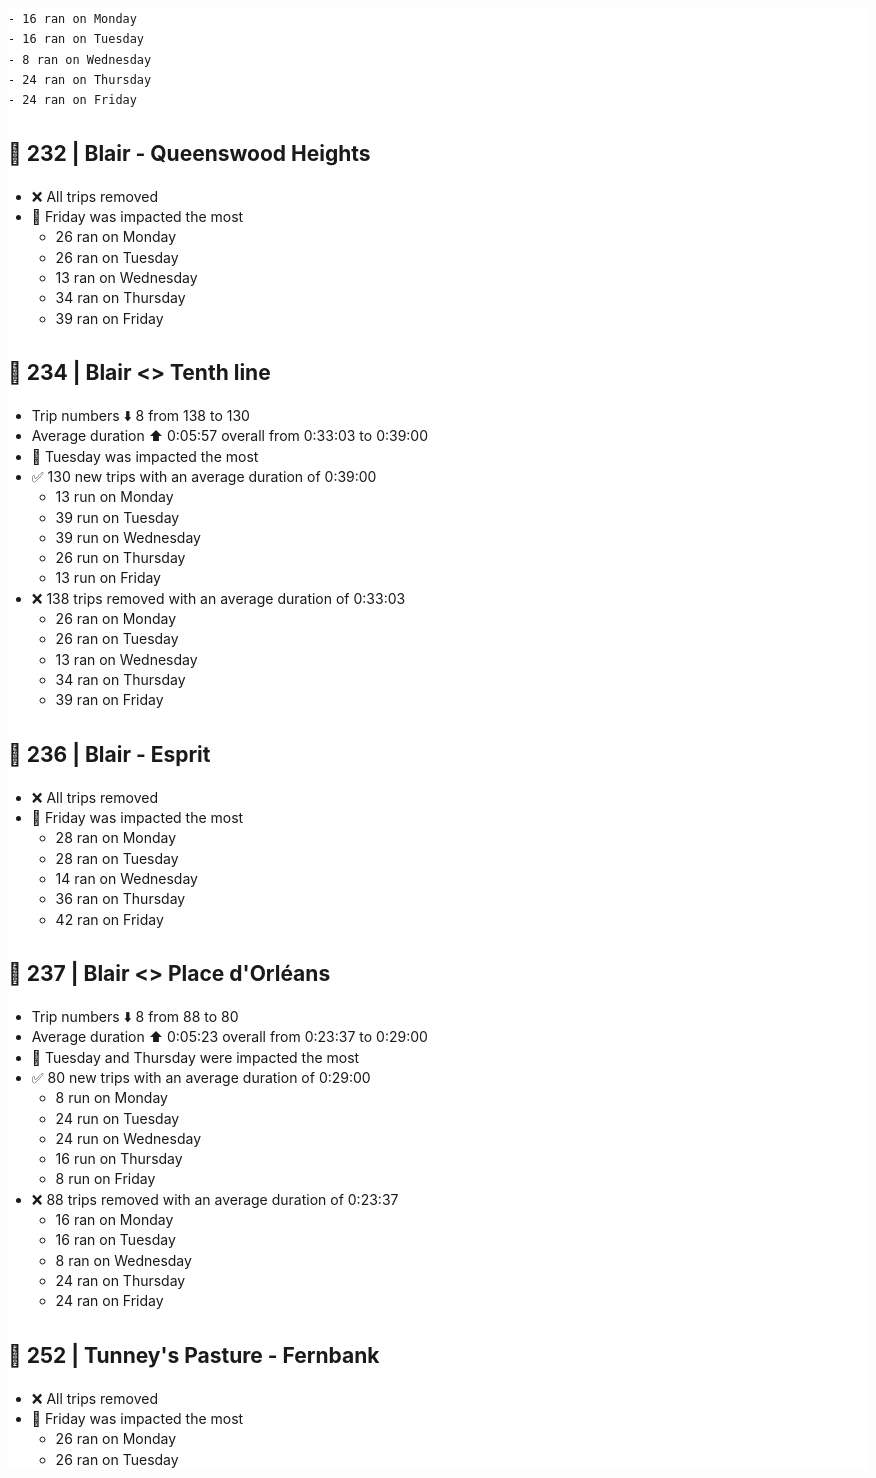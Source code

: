 	- 16 ran on Monday
	- 16 ran on Tuesday
	- 8 ran on Wednesday
	- 24 ran on Thursday
	- 24 ran on Friday
## 🚌 232 | Blair - Queenswood Heights
- ❌ All trips removed
- 📅 Friday was impacted the most
	- 26 ran on Monday
	- 26 ran on Tuesday
	- 13 ran on Wednesday
	- 34 ran on Thursday
	- 39 ran on Friday
## 🚌 234 | Blair <> Tenth line
- Trip numbers ⬇️ 8 from 138 to 130
- Average duration ⬆️ 0:05:57 overall from 0:33:03 to 0:39:00
- 📅 Tuesday was impacted the most
- ✅ 130 new trips with an average duration of 0:39:00
	- 13 run on Monday
	- 39 run on Tuesday
	- 39 run on Wednesday
	- 26 run on Thursday
	- 13 run on Friday
- ❌ 138 trips removed with an average duration of 0:33:03
	- 26 ran on Monday
	- 26 ran on Tuesday
	- 13 ran on Wednesday
	- 34 ran on Thursday
	- 39 ran on Friday
## 🚌 236 | Blair - Esprit
- ❌ All trips removed
- 📅 Friday was impacted the most
	- 28 ran on Monday
	- 28 ran on Tuesday
	- 14 ran on Wednesday
	- 36 ran on Thursday
	- 42 ran on Friday
## 🚌 237 | Blair <> Place d'Orléans
- Trip numbers ⬇️ 8 from 88 to 80
- Average duration ⬆️ 0:05:23 overall from 0:23:37 to 0:29:00
- 📅 Tuesday and Thursday were impacted the most
- ✅ 80 new trips with an average duration of 0:29:00
	- 8 run on Monday
	- 24 run on Tuesday
	- 24 run on Wednesday
	- 16 run on Thursday
	- 8 run on Friday
- ❌ 88 trips removed with an average duration of 0:23:37
	- 16 ran on Monday
	- 16 ran on Tuesday
	- 8 ran on Wednesday
	- 24 ran on Thursday
	- 24 ran on Friday
## 🚌 252 | Tunney's Pasture - Fernbank
- ❌ All trips removed
- 📅 Friday was impacted the most
	- 26 ran on Monday
	- 26 ran on Tuesday